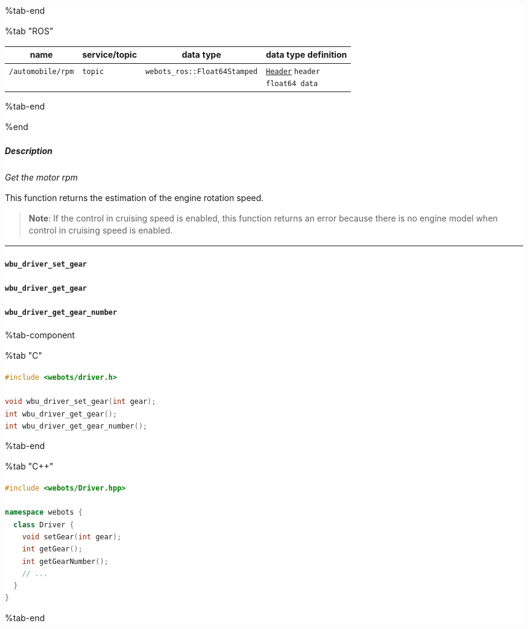 %tab-end

%tab "ROS"

| name | service/topic | data type | data type definition |
| --- | --- | --- | --- |
| `/automobile/rpm` | `topic` | `webots_ros::Float64Stamped` | [`Header`](http://docs.ros.org/api/std_msgs/html/msg/Header.html) `header`<br/>`float64 data` |

%tab-end

%end

##### Description

*Get the motor rpm*

This function returns the estimation of the engine rotation speed.

> **Note**: If the control in cruising speed is enabled, this function returns an error because there is no engine model when control in cruising speed is enabled.

---

#### `wbu_driver_set_gear`
#### `wbu_driver_get_gear`
#### `wbu_driver_get_gear_number`

%tab-component

%tab "C"

```c
#include <webots/driver.h>

void wbu_driver_set_gear(int gear);
int wbu_driver_get_gear();
int wbu_driver_get_gear_number();
```

%tab-end

%tab "C++"

```cpp
#include <webots/Driver.hpp>

namespace webots {
  class Driver {
    void setGear(int gear);
    int getGear();
    int getGearNumber();
    // ...
  }
}
```

%tab-end
